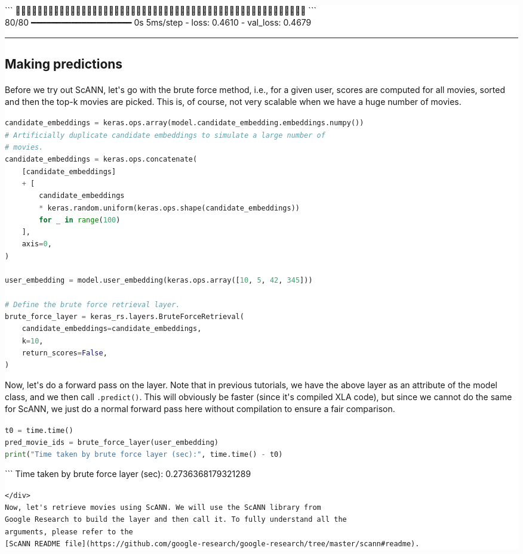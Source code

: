 <div class="k-default-codeblock">
```

```
</div>
 80/80 ━━━━━━━━━━━━━━━━━━━━ 0s 5ms/step - loss: 0.4610 - val_loss: 0.4679


---
## Making predictions

Before we try out ScANN, let's go with the brute force method, i.e., for a given
user, scores are computed for all movies, sorted and then the top-k
movies are picked. This is, of course, not very scalable when we have a huge
number of movies.


```python
candidate_embeddings = keras.ops.array(model.candidate_embedding.embeddings.numpy())
# Artificially duplicate candidate embeddings to simulate a large number of
# movies.
candidate_embeddings = keras.ops.concatenate(
    [candidate_embeddings]
    + [
        candidate_embeddings
        * keras.random.uniform(keras.ops.shape(candidate_embeddings))
        for _ in range(100)
    ],
    axis=0,
)

user_embedding = model.user_embedding(keras.ops.array([10, 5, 42, 345]))

# Define the brute force retrieval layer.
brute_force_layer = keras_rs.layers.BruteForceRetrieval(
    candidate_embeddings=candidate_embeddings,
    k=10,
    return_scores=False,
)
```

Now, let's do a forward pass on the layer. Note that in previous tutorials, we
have the above layer as an attribute of the model class, and we then call
`.predict()`. This will obviously be faster (since it's compiled XLA code), but
since we cannot do the same for ScANN, we just do a normal forward pass here
without compilation to ensure a fair comparison.


```python
t0 = time.time()
pred_movie_ids = brute_force_layer(user_embedding)
print("Time taken by brute force layer (sec):", time.time() - t0)
```

<div class="k-default-codeblock">
```
Time taken by brute force layer (sec): 0.2736368179321289

```
</div>
Now, let's retrieve movies using ScANN. We will use the ScANN library from
Google Research to build the layer and then call it. To fully understand all the
arguments, please refer to the
[ScANN README file](https://github.com/google-research/google-research/tree/master/scann#readme).
